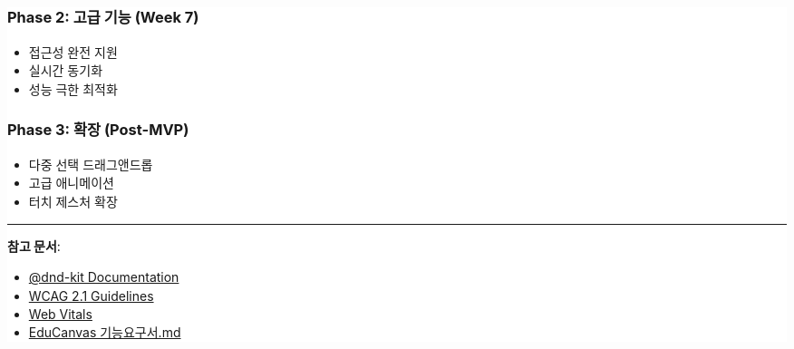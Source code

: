 ### Phase 2: 고급 기능 (Week 7)
- 접근성 완전 지원
- 실시간 동기화
- 성능 극한 최적화

### Phase 3: 확장 (Post-MVP)
- 다중 선택 드래그앤드롭
- 고급 애니메이션
- 터치 제스처 확장

---

**참고 문서**:
- [@dnd-kit Documentation](https://docs.dndkit.com/)
- [WCAG 2.1 Guidelines](https://www.w3.org/WAI/WCAG21/quickref/)
- [Web Vitals](https://web.dev/vitals/)
- [EduCanvas 기능요구서.md](../../docs/기능요구서.md)